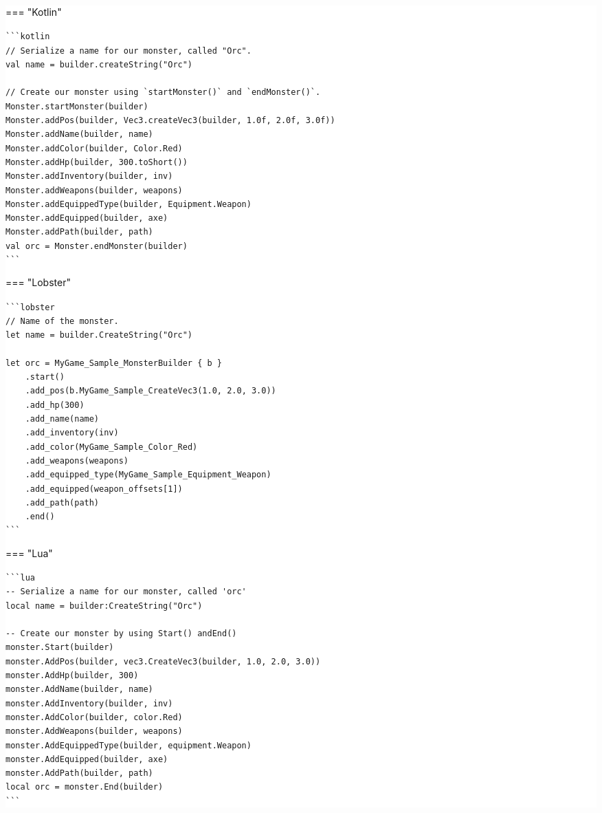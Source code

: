 === "Kotlin"

    ```kotlin
    // Serialize a name for our monster, called "Orc".
    val name = builder.createString("Orc")

    // Create our monster using `startMonster()` and `endMonster()`.
    Monster.startMonster(builder)
    Monster.addPos(builder, Vec3.createVec3(builder, 1.0f, 2.0f, 3.0f))
    Monster.addName(builder, name)
    Monster.addColor(builder, Color.Red)
    Monster.addHp(builder, 300.toShort())
    Monster.addInventory(builder, inv)
    Monster.addWeapons(builder, weapons)
    Monster.addEquippedType(builder, Equipment.Weapon)
    Monster.addEquipped(builder, axe)
    Monster.addPath(builder, path)
    val orc = Monster.endMonster(builder)
    ```

=== "Lobster"

    ```lobster
    // Name of the monster.
    let name = builder.CreateString("Orc")

    let orc = MyGame_Sample_MonsterBuilder { b }
        .start()
        .add_pos(b.MyGame_Sample_CreateVec3(1.0, 2.0, 3.0))
        .add_hp(300)
        .add_name(name)
        .add_inventory(inv)
        .add_color(MyGame_Sample_Color_Red)
        .add_weapons(weapons)
        .add_equipped_type(MyGame_Sample_Equipment_Weapon)
        .add_equipped(weapon_offsets[1])
        .add_path(path)
        .end()
    ```

=== "Lua"

    ```lua
    -- Serialize a name for our monster, called 'orc'
    local name = builder:CreateString("Orc")

    -- Create our monster by using Start() andEnd()
    monster.Start(builder)
    monster.AddPos(builder, vec3.CreateVec3(builder, 1.0, 2.0, 3.0))
    monster.AddHp(builder, 300)
    monster.AddName(builder, name)
    monster.AddInventory(builder, inv)
    monster.AddColor(builder, color.Red)
    monster.AddWeapons(builder, weapons)
    monster.AddEquippedType(builder, equipment.Weapon)
    monster.AddEquipped(builder, axe)
    monster.AddPath(builder, path)
    local orc = monster.End(builder)
    ```

